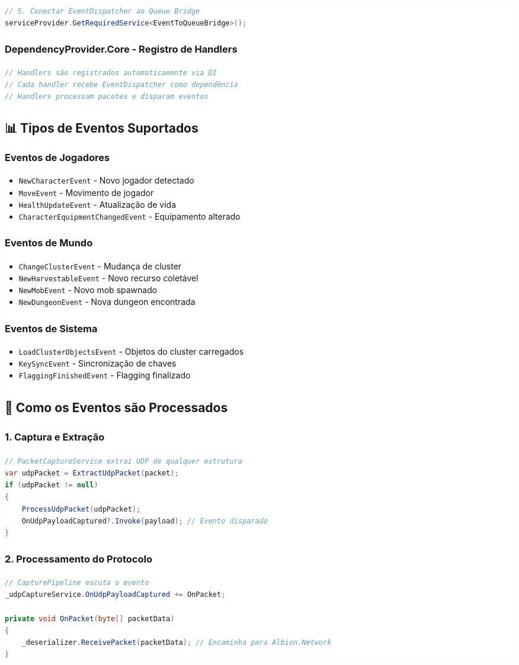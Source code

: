 ```csharp
// 5. Conectar EventDispatcher ao Queue Bridge
serviceProvider.GetRequiredService<EventToQueueBridge>();
```

### **DependencyProvider.Core - Registro de Handlers**
```csharp
// Handlers são registrados automaticamente via DI
// Cada handler recebe EventDispatcher como dependência
// Handlers processam pacotes e disparam eventos
```

## 📊 **Tipos de Eventos Suportados**

### **Eventos de Jogadores**
- `NewCharacterEvent` - Novo jogador detectado
- `MoveEvent` - Movimento de jogador
- `HealthUpdateEvent` - Atualização de vida
- `CharacterEquipmentChangedEvent` - Equipamento alterado

### **Eventos de Mundo**
- `ChangeClusterEvent` - Mudança de cluster
- `NewHarvestableEvent` - Novo recurso coletável
- `NewMobEvent` - Novo mob spawnado
- `NewDungeonEvent` - Nova dungeon encontrada

### **Eventos de Sistema**
- `LoadClusterObjectsEvent` - Objetos do cluster carregados
- `KeySyncEvent` - Sincronização de chaves
- `FlaggingFinishedEvent` - Flagging finalizado

## 🚀 **Como os Eventos são Processados**

### **1. Captura e Extração**
```csharp
// PacketCaptureService extrai UDP de qualquer estrutura
var udpPacket = ExtractUdpPacket(packet);
if (udpPacket != null)
{
    ProcessUdpPacket(udpPacket);
    OnUdpPayloadCaptured?.Invoke(payload); // Evento disparado
}
```

### **2. Processamento do Protocolo**
```csharp
// CapturePipeline escuta o evento
_udpCaptureService.OnUdpPayloadCaptured += OnPacket;

private void OnPacket(byte[] packetData)
{
    _deserializer.ReceivePacket(packetData); // Encaminha para Albion.Network
}
```
